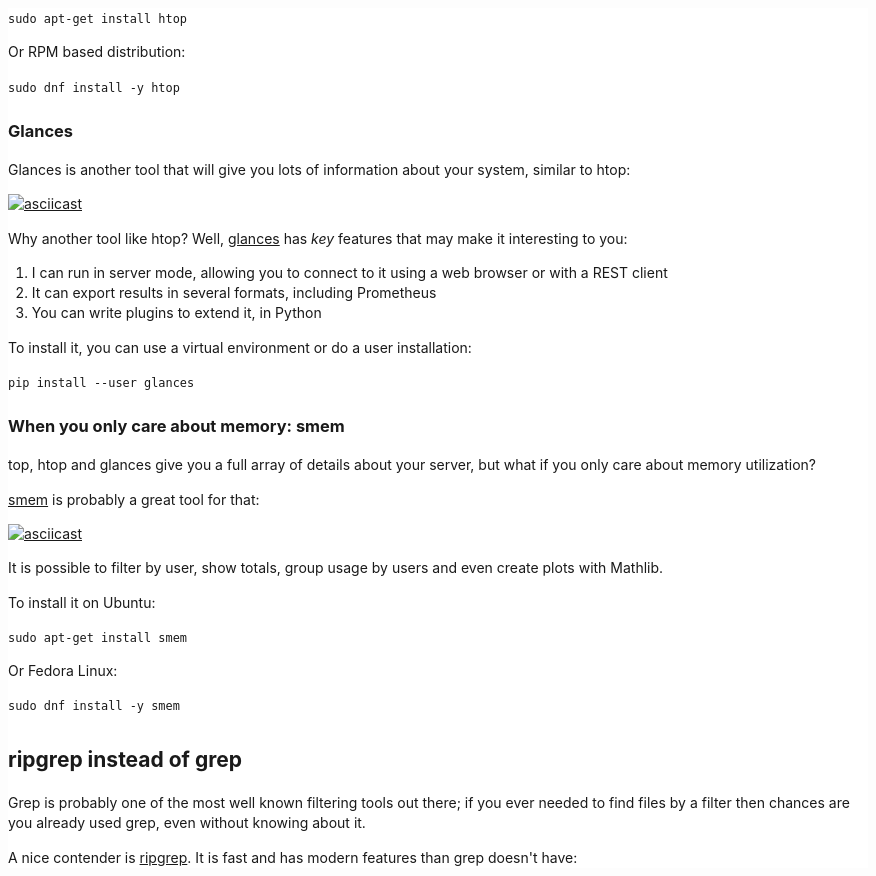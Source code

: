 ```shell=
sudo apt-get install htop
```

Or RPM based distribution:

```shell=
sudo dnf install -y htop
```

### Glances

Glances is another tool that will give you lots of information about your system, similar to htop:

[![asciicast](https://asciinema.org/a/507522.svg)](https://asciinema.org/a/507522)

Why another tool like htop? Well, [glances](https://github.com/nicolargo/glances) has _key_ features that may make it interesting to you:

1. I can run in server mode, allowing you to connect to it using a web browser or with a REST client
2. It can export results in several formats, including Prometheus
3. You can write plugins to extend it, in Python

To install it, you can use a virtual environment or do a user installation:

```shell
pip install --user glances
```

### When you only care about memory: smem

top, htop and glances give you a full array of details about your server, but what if you only care about memory utilization?

[smem](https://github.com/kwkroeger/smem) is probably a great tool for that:

[![asciicast](https://asciinema.org/a/507535.svg)](https://asciinema.org/a/507535)

It is possible to filter by user, show totals, group usage by users and even create plots with Mathlib.

To install it on Ubuntu:

```shell
sudo apt-get install smem
```

Or Fedora Linux:

```shell
sudo dnf install -y smem
```

## ripgrep instead of grep

Grep is probably one of the most well known filtering tools out there; if you ever needed to find files by a filter then chances are you already used grep, even without knowing about it.

A nice contender is [ripgrep](https://github.com/BurntSushi/ripgrep). It is fast and has modern features than grep doesn't have:
